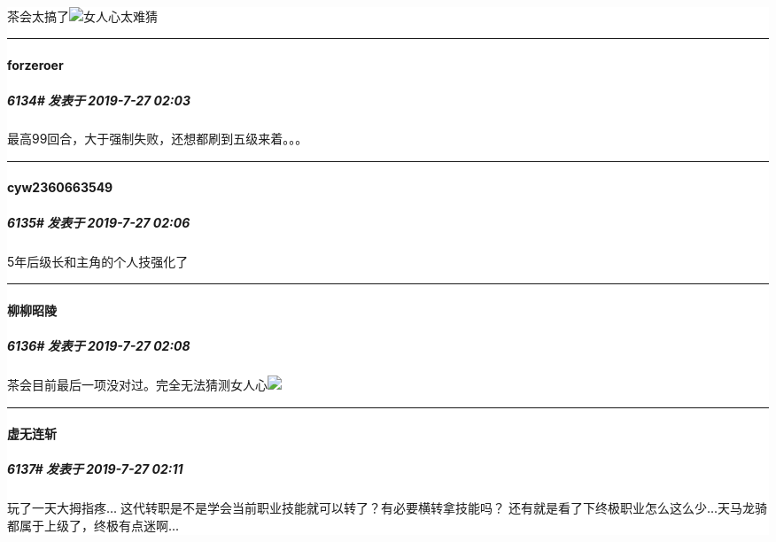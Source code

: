 


茶会太搞了<img src="https://static.saraba1st.com/image/smiley/face2017/067.png" referrerpolicy="no-referrer">女人心太难猜







*****

####  forzeroer  
##### 6134#       发表于 2019-7-27 02:03




最高99回合，大于强制失败，还想都刷到五级来着。。。







*****

####  cyw2360663549  
##### 6135#       发表于 2019-7-27 02:06




5年后级长和主角的个人技强化了







*****

####  柳柳昭陵  
##### 6136#       发表于 2019-7-27 02:08




茶会目前最后一项没对过。完全无法猜测女人心<img src="https://static.saraba1st.com/image/smiley/face2017/138.png" referrerpolicy="no-referrer">







*****

####  虚无连斩  
##### 6137#       发表于 2019-7-27 02:11




玩了一天大拇指疼...
这代转职是不是学会当前职业技能就可以转了？有必要横转拿技能吗？
还有就是看了下终极职业怎么这么少...天马龙骑都属于上级了，终极有点迷啊...
